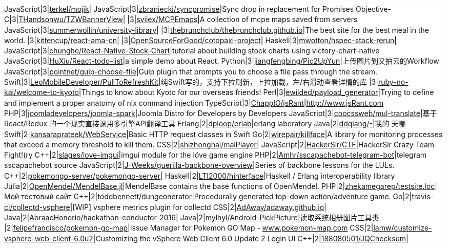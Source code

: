 JavaScript|3|[terkel/mojik](https://github.com/terkel/mojik)| 
JavaScript|3|[zbraniecki/syncpromise](https://github.com/zbraniecki/syncpromise)|Sync drop in replacement for Promises
Objective-C|3|[THandsonwu/TZWBannerView](https://github.com/THandsonwu/TZWBannerView)| 
 |3|[svilex/MCPEmaps](https://github.com/svilex/MCPEmaps)|A collection of mcpe maps saved from servers
JavaScript|3|[summerwollin/university-library](https://github.com/summerwollin/university-library)| 
 |3|[thebrunchclub/thebrunchclub.github.io](https://github.com/thebrunchclub/thebrunchclub.github.io)|The best site for the best meal in the world.
 |3|[kittencup/react-ama-cn](https://github.com/kittencup/react-ama-cn)| 
 |3|[OpenSourceForGood/cotopaxi-project](https://github.com/OpenSourceForGood/cotopaxi-project)| 
Haskell|3|[mwotton/hspec-stack-rerun](https://github.com/mwotton/hspec-stack-rerun)| 
JavaScript|3|[chunghe/React-Native-Stock-Chart](https://github.com/chunghe/React-Native-Stock-Chart)|tutorial about building stock charts using victory-chart-native
JavaScript|3|[HuXiu/React-todo-list](https://github.com/HuXiu/React-todo-list)|a simple demo about React.
Python|3|[jiangfengbing/Pic2UpYun](https://github.com/jiangfengbing/Pic2UpYun)|上传图片到又拍云的Workflow
JavaScript|3|[pointnet/gulp-choose-file](https://github.com/pointnet/gulp-choose-file)|Gulp plugin that prompts you to choose a file pass through the stream.
Swift|3|[LeoMobileDeveloper/PullToRefreshKit](https://github.com/LeoMobileDeveloper/PullToRefreshKit)|纯Swift写的，支持下拉刷新，上拉加载，左/右滑动查看详情的库
 |3|[ruby-no-kai/welcome-to-kyoto](https://github.com/ruby-no-kai/welcome-to-kyoto)|Things to know about Kyoto for our overseas friends!
Perl|3|[ewilded/payload_generator](https://github.com/ewilded/payload_generator)|Trying to define and implement a proper anatomy of nix command injection
TypeScript|3|[ChappIO/jsRant](https://github.com/ChappIO/jsRant)|http://www.jsRant.com
PHP|3|[joomladevelopers/joomla-spark](https://github.com/joomladevelopers/joomla-spark)|Joomla Distro for Developers by Developers
JavaScript|3|[coocssweb/mul-translate](https://github.com/coocssweb/mul-translate)|基于React/Redux 的一个现实直接调用多引擎API翻译工具
Erlang|2|[dploop/erlab](https://github.com/dploop/erlab)|erlang laboratory
Java|2|[ddqiang/-](https://github.com/ddqiang/-)|我的 天哪
Swift|2|[kansaraprateek/WebService](https://github.com/kansaraprateek/WebService)|Basic HTTP request classes in Swift
Go|2|[wirepair/killface](https://github.com/wirepair/killface)|A library for monitoring processes that exceed a memory threshold to kill them.
CSS|2|[shizhonghai/maiPlayer](https://github.com/shizhonghai/maiPlayer)| 
JavaScript|2|[HackerSir/CTF](https://github.com/HackerSir/CTF)|HackerSir Crazy Team Fight!(ry
C++|2|[slages/love-imgui](https://github.com/slages/love-imgui)|imgui module for the löve game engine
PHP|2|[Amhr/sscapachebot-telegram-bot](https://github.com/Amhr/sscapachebot-telegram-bot)|telegram sscapachebot source
JavaScript|2|[J-Weeks/guerilla-backbone-overview](https://github.com/J-Weeks/guerilla-backbone-overview)|Series of backbone lessons for the LULs.
C++|2|[pokemongo-server/pokemongo-server](https://github.com/pokemongo-server/pokemongo-server)| 
Haskell|2|[LTI2000/hinterface](https://github.com/LTI2000/hinterface)|Haskell / Erlang interoperability library
Julia|2|[OpenMendel/MendelBase.jl](https://github.com/OpenMendel/MendelBase.jl)|MendelBase contains the base functions of OpenMendel.
PHP|2|[zhekamegarep/testsite.loc](https://github.com/zhekamegarep/testsite.loc)|Мой тестовый сайт
C++|2|[toddbennett/dungeonerator](https://github.com/toddbennett/dungeonerator)|Procedurally generated top-down action/adventure game.
Go|2|[travis-ci/collectd-vsphere](https://github.com/travis-ci/collectd-vsphere)|[WIP] vsphere metrics plugin for collectd
CSS|2|[AdAway/adaway.github.io](https://github.com/AdAway/adaway.github.io)| 
Java|2|[AbraaoHonorio/hackathon-conductor-2016](https://github.com/AbraaoHonorio/hackathon-conductor-2016)| 
Java|2|[mylhyl/Android-PickPicture](https://github.com/mylhyl/Android-PickPicture)|读取系统相册图片工具类
 |2|[felipefrancisco/pokemon-go-map](https://github.com/felipefrancisco/pokemon-go-map)|Issue Manager for Pokemon GO Map - www.pokemon-map.com
CSS|2|[lamw/customize-vsphere-web-client-6.0u2](https://github.com/lamw/customize-vsphere-web-client-6.0u2)|Customizing the vSphere Web Client 6.0 Update 2 Login UI 
C++|2|[188080501/JQChecksum](https://github.com/188080501/JQChecksum)| 